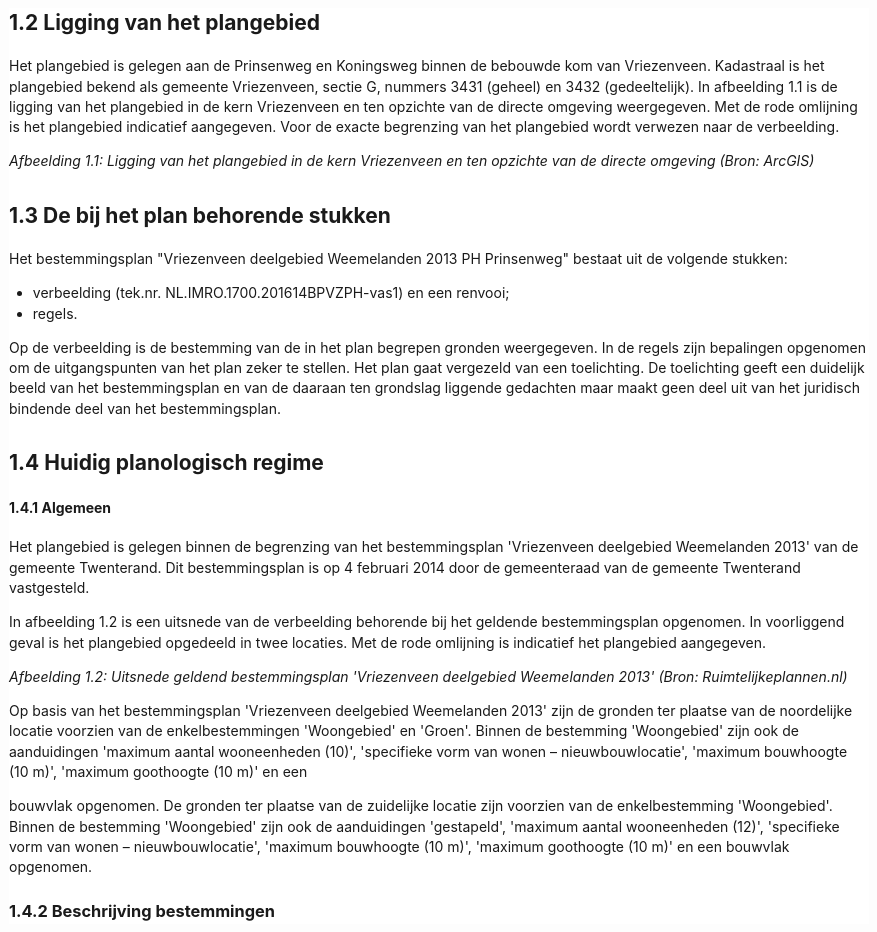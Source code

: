## <span id="page-4-2"></span>**1.2 Ligging van het plangebied**

Het plangebied is gelegen aan de Prinsenweg en Koningsweg binnen de bebouwde kom van Vriezenveen. Kadastraal is het plangebied bekend als gemeente Vriezenveen, sectie G, nummers 3431 (geheel) en 3432 (gedeeltelijk). In afbeelding 1.1 is de ligging van het plangebied in de kern Vriezenveen en ten opzichte van de directe omgeving weergegeven. Met de rode omlijning is het plangebied indicatief aangegeven. Voor de exacte begrenzing van het plangebied wordt verwezen naar de verbeelding.

<span id="page-4-3"></span>*Afbeelding 1.1: Ligging van het plangebied in de kern Vriezenveen en ten opzichte van de directe omgeving (Bron: ArcGIS)*

## **1.3 De bij het plan behorende stukken**

Het bestemmingsplan "Vriezenveen deelgebied Weemelanden 2013 PH Prinsenweg" bestaat uit de volgende stukken:

- verbeelding (tek.nr. NL.IMRO.1700.201614BPVZPH-vas1) en een renvooi;
- regels.

Op de verbeelding is de bestemming van de in het plan begrepen gronden weergegeven. In de regels zijn bepalingen opgenomen om de uitgangspunten van het plan zeker te stellen. Het plan gaat vergezeld van een toelichting. De toelichting geeft een duidelijk beeld van het bestemmingsplan en van de daaraan ten grondslag liggende gedachten maar maakt geen deel uit van het juridisch bindende deel van het bestemmingsplan.

## <span id="page-5-0"></span>**1.4 Huidig planologisch regime**

#### **1.4.1 Algemeen**

Het plangebied is gelegen binnen de begrenzing van het bestemmingsplan 'Vriezenveen deelgebied Weemelanden 2013' van de gemeente Twenterand. Dit bestemmingsplan is op 4 februari 2014 door de gemeenteraad van de gemeente Twenterand vastgesteld.

In afbeelding 1.2 is een uitsnede van de verbeelding behorende bij het geldende bestemmingsplan opgenomen. In voorliggend geval is het plangebied opgedeeld in twee locaties. Met de rode omlijning is indicatief het plangebied aangegeven.

*Afbeelding 1.2: Uitsnede geldend bestemmingsplan 'Vriezenveen deelgebied Weemelanden 2013' (Bron: Ruimtelijkeplannen.nl)*

Op basis van het bestemmingsplan 'Vriezenveen deelgebied Weemelanden 2013' zijn de gronden ter plaatse van de noordelijke locatie voorzien van de enkelbestemmingen 'Woongebied' en 'Groen'. Binnen de bestemming 'Woongebied' zijn ook de aanduidingen 'maximum aantal wooneenheden (10)', 'specifieke vorm van wonen – nieuwbouwlocatie', 'maximum bouwhoogte (10 m)', 'maximum goothoogte (10 m)' en een

bouwvlak opgenomen. De gronden ter plaatse van de zuidelijke locatie zijn voorzien van de enkelbestemming 'Woongebied'. Binnen de bestemming 'Woongebied' zijn ook de aanduidingen 'gestapeld', 'maximum aantal wooneenheden (12)', 'specifieke vorm van wonen – nieuwbouwlocatie', 'maximum bouwhoogte (10 m)', 'maximum goothoogte (10 m)' en een bouwvlak opgenomen.

### **1.4.2 Beschrijving bestemmingen**
